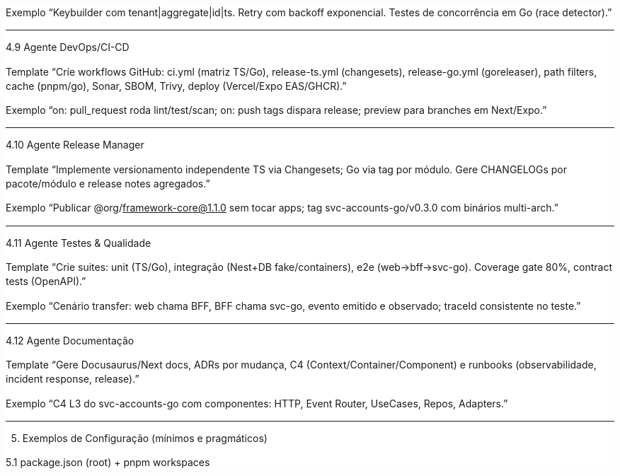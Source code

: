 Exemplo
“Keybuilder com tenant|aggregate|id|ts. Retry com backoff exponencial. Testes de concorrência em Go (race detector).”


---

4.9 Agente DevOps/CI-CD

Template
“Crie workflows GitHub: ci.yml (matriz TS/Go), release-ts.yml (changesets), release-go.yml (goreleaser), path filters, cache (pnpm/go), Sonar, SBOM, Trivy, deploy (Vercel/Expo EAS/GHCR).”

Exemplo
“on: pull_request roda lint/test/scan; on: push tags dispara release; preview para branches em Next/Expo.”


---

4.10 Agente Release Manager

Template
“Implemente versionamento independente TS via Changesets; Go via tag por módulo. Gere CHANGELOGs por pacote/módulo e release notes agregados.”

Exemplo
“Publicar @org/framework-core@1.1.0 sem tocar apps; tag svc-accounts-go/v0.3.0 com binários multi-arch.”


---

4.11 Agente Testes & Qualidade

Template
“Crie suites: unit (TS/Go), integração (Nest+DB fake/containers), e2e (web→bff→svc-go). Coverage gate 80%, contract tests (OpenAPI).”

Exemplo
“Cenário transfer: web chama BFF, BFF chama svc-go, evento emitido e observado; traceId consistente no teste.”


---

4.12 Agente Documentação

Template
“Gere Docusaurus/Next docs, ADRs por mudança, C4 (Context/Container/Component) e runbooks (observabilidade, incident response, release).”

Exemplo
“C4 L3 do svc-accounts-go com componentes: HTTP, Event Router, UseCases, Repos, Adapters.”


---

5) Exemplos de Configuração (mínimos e pragmáticos)

5.1 package.json (root) + pnpm workspaces
